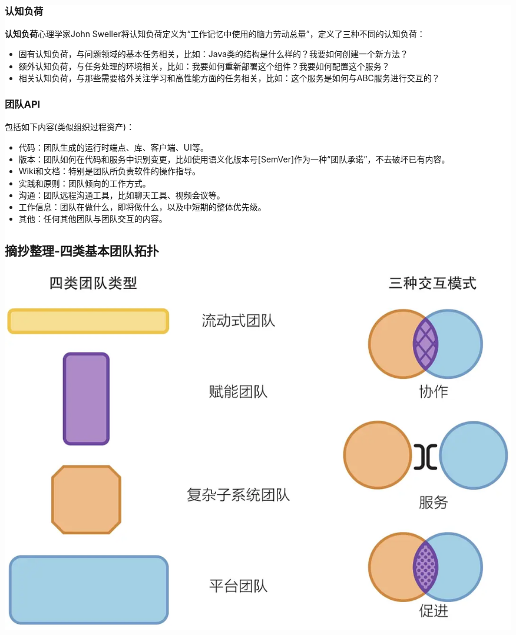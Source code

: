 
### 认知负荷

**认知负荷**心理学家John Sweller将认知负荷定义为“工作记忆中使用的脑力劳动总量”，定义了三种不同的认知负荷：

* 固有认知负荷，与问题领域的基本任务相关，比如：Java类的结构是什么样的？我要如何创建一个新方法？
* 额外认知负荷，与任务处理的环境相关，比如：我要如何重新部署这个组件？我要如何配置这个服务？
* 相关认知负荷，与那些需要格外关注学习和高性能方面的任务相关，比如：这个服务是如何与ABC服务进行交互的？



### **团队API**

包括如下内容(类似组织过程资产)：

* 代码：团队生成的运行时端点、库、客户端、UI等。
* 版本：团队如何在代码和服务中识别变更，比如使用语义化版本号[SemVer]作为一种“团队承诺”，不去破坏已有内容。
* Wiki和文档：特别是团队所负责软件的操作指导。
* 实践和原则：团队倾向的工作方式。
* 沟通：团队远程沟通工具，比如聊天工具、视频会议等。
* 工作信息：团队在做什么，即将做什么，以及中短期的整体优先级。
* 其他：任何其他团队与团队交互的内容。



## 摘抄整理-四类基本团队拓扑

![FourTeamTypeThreePattern.png](https://github.com/keith0506/keith0506.github.io/blob/03de617141916d833c9464f283317ef7bb713e83/img/FourTeamTypeThreePattern.png)
